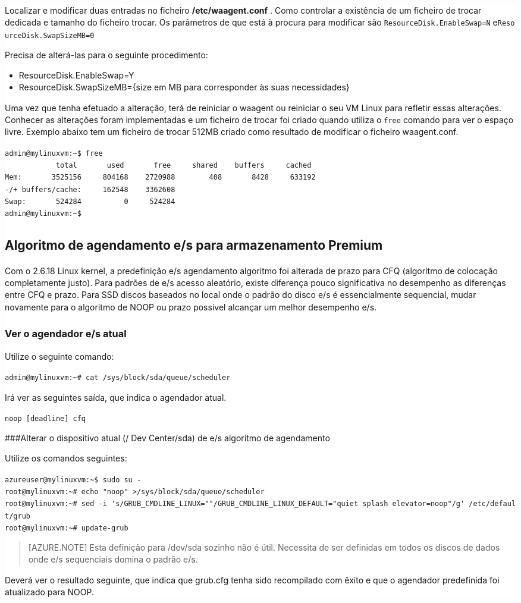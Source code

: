 Localizar e modificar duas entradas no ficheiro **/etc/waagent.conf** . Como controlar a existência de um ficheiro de trocar dedicada e tamanho do ficheiro trocar. Os parâmetros de que está à procura para modificar são `ResourceDisk.EnableSwap=N` e`ResourceDisk.SwapSizeMB=0` 

Precisa de alterá-las para o seguinte procedimento:

* ResourceDisk.EnableSwap=Y
* ResourceDisk.SwapSizeMB={size em MB para corresponder às suas necessidades} 

Uma vez que tenha efetuado a alteração, terá de reiniciar o waagent ou reiniciar o seu VM Linux para refletir essas alterações.  Conhecer as alterações foram implementadas e um ficheiro de trocar foi criado quando utiliza o `free` comando para ver o espaço livre. Exemplo abaixo tem um ficheiro de trocar 512MB criado como resultado de modificar o ficheiro waagent.conf.

    admin@mylinuxvm:~$ free
                total       used       free     shared    buffers     cached
    Mem:       3525156     804168    2720988        408       8428     633192
    -/+ buffers/cache:     162548    3362608
    Swap:       524284          0     524284
    admin@mylinuxvm:~$
 
## <a name="io-scheduling-algorithm-for-premium-storage"></a>Algoritmo de agendamento e/s para armazenamento Premium

Com o 2.6.18 Linux kernel, a predefinição e/s agendamento algoritmo foi alterada de prazo para CFQ (algoritmo de colocação completamente justo). Para padrões de e/s acesso aleatório, existe diferença pouco significativa no desempenho as diferenças entre CFQ e prazo.  Para SSD discos baseados no local onde o padrão do disco e/s é essencialmente sequencial, mudar novamente para o algoritmo de NOOP ou prazo possível alcançar um melhor desempenho e/s.

### <a name="view-the-current-io-scheduler"></a>Ver o agendador e/s atual

Utilize o seguinte comando:  

    admin@mylinuxvm:~# cat /sys/block/sda/queue/scheduler

Irá ver as seguintes saída, que indica o agendador atual.  

    noop [deadline] cfq

###<a name="change-the-current-device-devsda-of-io-scheduling-algorithm"></a>Alterar o dispositivo atual (/ Dev Center/sda) de e/s algoritmo de agendamento

Utilize os comandos seguintes:  

    azureuser@mylinuxvm:~$ sudo su -
    root@mylinuxvm:~# echo "noop" >/sys/block/sda/queue/scheduler
    root@mylinuxvm:~# sed -i 's/GRUB_CMDLINE_LINUX=""/GRUB_CMDLINE_LINUX_DEFAULT="quiet splash elevator=noop"/g' /etc/default/grub
    root@mylinuxvm:~# update-grub

>[AZURE.NOTE] Esta definição para /dev/sda sozinho não é útil. Necessita de ser definidas em todos os discos de dados onde e/s sequenciais domina o padrão e/s.  

Deverá ver o resultado seguinte, que indica que grub.cfg tenha sido recompilado com êxito e que o agendador predefinida foi atualizado para NOOP.  
